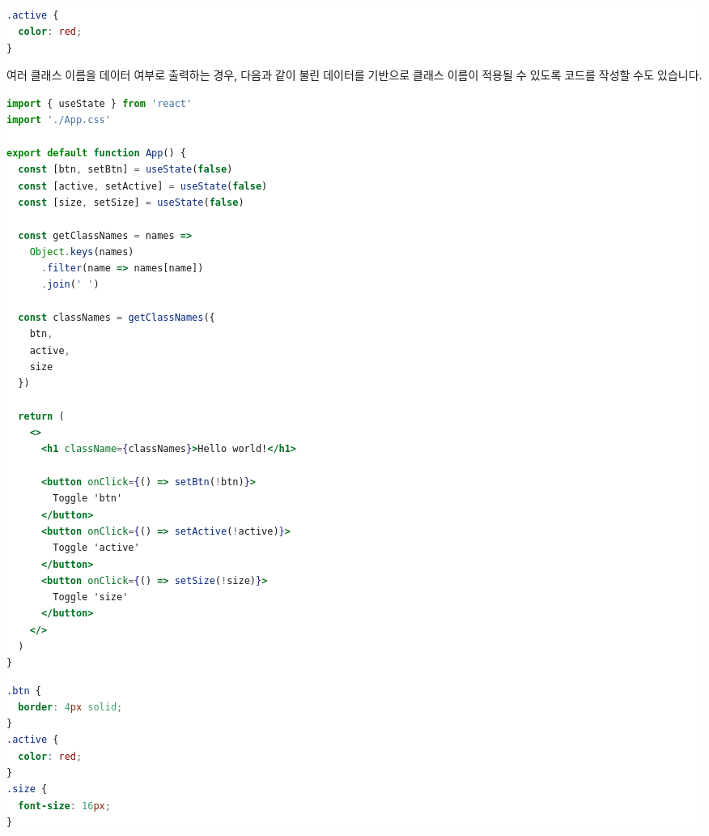 ```css --path=/src/App.css
.active {
  color: red;
}
```

여러 클래스 이름을 데이터 여부로 출력하는 경우, 다음과 같이 불린 데이터를 기반으로 클래스 이름이 적용될 수 있도록 코드를 작성할 수도 있습니다.

```jsx --path=/src/App.jsx
import { useState } from 'react'
import './App.css'

export default function App() {
  const [btn, setBtn] = useState(false)
  const [active, setActive] = useState(false)
  const [size, setSize] = useState(false)

  const getClassNames = names =>
    Object.keys(names)
      .filter(name => names[name])
      .join(' ')

  const classNames = getClassNames({
    btn,
    active,
    size
  })

  return (
    <>
      <h1 className={classNames}>Hello world!</h1>

      <button onClick={() => setBtn(!btn)}>
        Toggle 'btn'
      </button>
      <button onClick={() => setActive(!active)}>
        Toggle 'active'
      </button>
      <button onClick={() => setSize(!size)}>
        Toggle 'size'
      </button>
    </>
  )
}
```

```css --path=/src/App.css
.btn {
  border: 4px solid;
}
.active {
  color: red;
}
.size {
  font-size: 16px;
}
```
